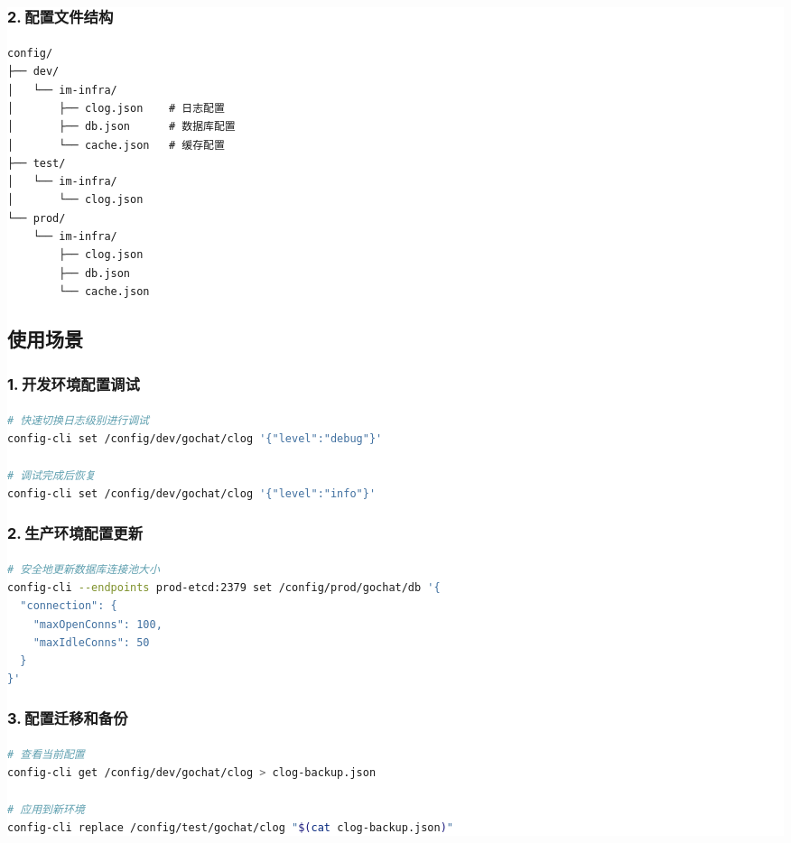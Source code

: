 ### 2. 配置文件结构

```
config/
├── dev/
│   └── im-infra/
│       ├── clog.json    # 日志配置
│       ├── db.json      # 数据库配置
│       └── cache.json   # 缓存配置
├── test/
│   └── im-infra/
│       └── clog.json
└── prod/
    └── im-infra/
        ├── clog.json
        ├── db.json
        └── cache.json
```

## 使用场景

### 1. 开发环境配置调试

```bash
# 快速切换日志级别进行调试
config-cli set /config/dev/gochat/clog '{"level":"debug"}'

# 调试完成后恢复
config-cli set /config/dev/gochat/clog '{"level":"info"}'
```

### 2. 生产环境配置更新

```bash
# 安全地更新数据库连接池大小
config-cli --endpoints prod-etcd:2379 set /config/prod/gochat/db '{
  "connection": {
    "maxOpenConns": 100,
    "maxIdleConns": 50
  }
}'
```

### 3. 配置迁移和备份

```bash
# 查看当前配置
config-cli get /config/dev/gochat/clog > clog-backup.json

# 应用到新环境
config-cli replace /config/test/gochat/clog "$(cat clog-backup.json)"
```
